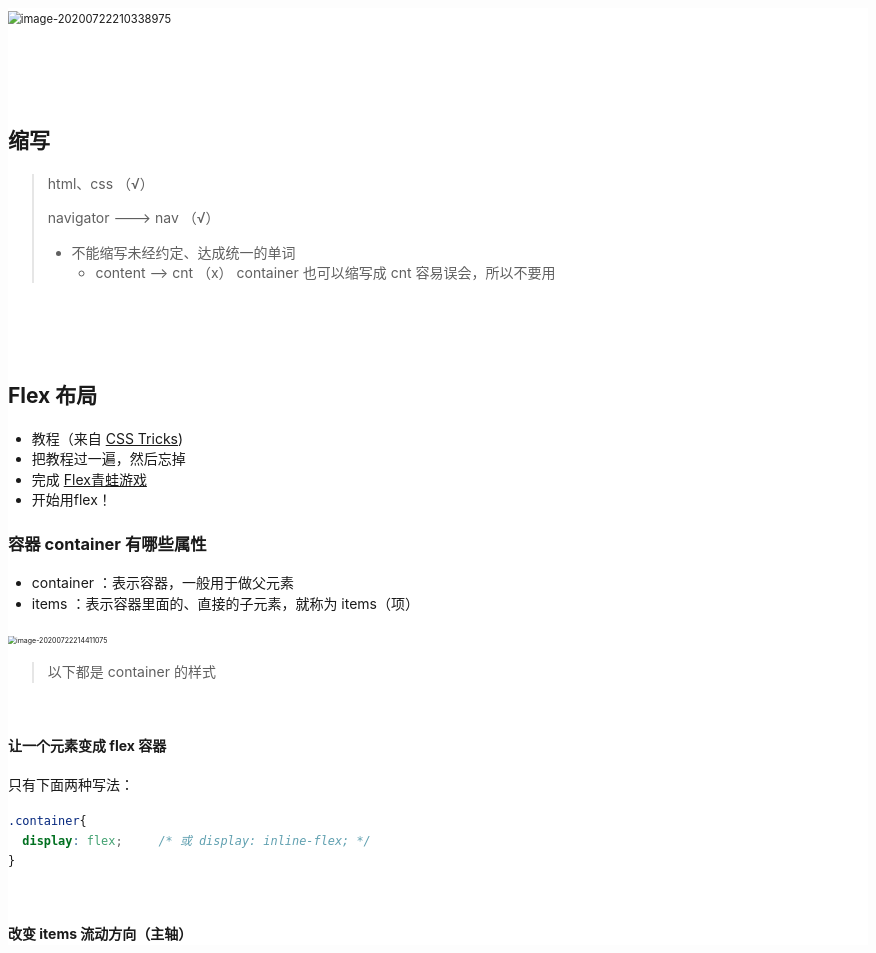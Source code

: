 <img src="https://i.loli.net/2020/07/22/M1EroiTwDPnmkdv.png" alt="image-20200722210338975" style="zoom:80%;" />



​	

​	

## 缩写

>   html、css  （√）
>
>   navigator  --->   nav   （√）
>
>   +   不能缩写未经约定、达成统一的单词
>       +   content   —>  cnt    （x）     container 也可以缩写成 cnt  容易误会，所以不要用



​	

​	



## Flex 布局

-   教程（来自 [CSS Tricks](https://css-tricks.com/snippets/css/a-guide-to-flexbox/))
-   把教程过一遍，然后忘掉
-   完成 [Flex青蛙游戏](https://flexboxfroggy.com/)
-   开始用flex！



### 容器 container 有哪些属性

+   container ：表示容器，一般用于做父元素
+   items ：表示容器里面的、直接的子元素，就称为 items（项）

<img src="https://i.loli.net/2020/07/22/3KpAR2JtcGZ61w8.png" alt="image-20200722214411075" style="zoom:50%;" />



>   以下都是 container 的样式 

​	

#### 让一个元素变成 flex 容器

只有下面两种写法：

```css
.container{
  display: flex;     /* 或 display: inline-flex; */
}
```

​	

#### 改变 items 流动方向（主轴）
